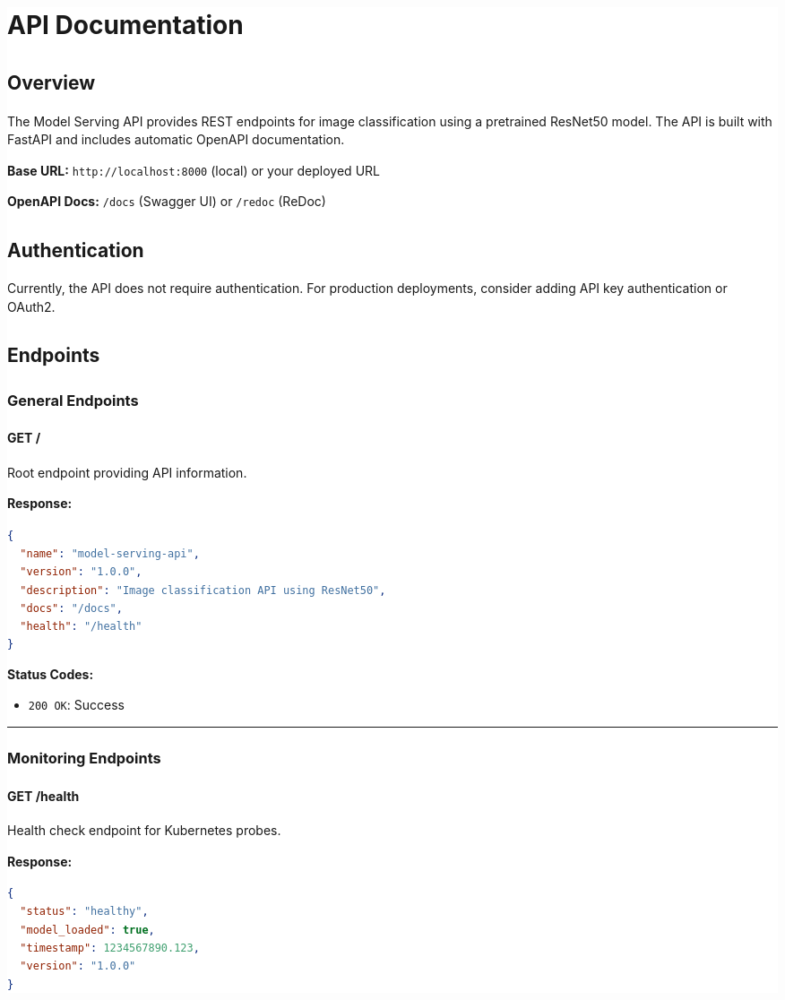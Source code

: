 # API Documentation

## Overview

The Model Serving API provides REST endpoints for image classification using a pretrained ResNet50 model. The API is built with FastAPI and includes automatic OpenAPI documentation.

**Base URL:** `http://localhost:8000` (local) or your deployed URL

**OpenAPI Docs:** `/docs` (Swagger UI) or `/redoc` (ReDoc)

## Authentication

Currently, the API does not require authentication. For production deployments, consider adding API key authentication or OAuth2.

## Endpoints

### General Endpoints

#### GET /

Root endpoint providing API information.

**Response:**
```json
{
  "name": "model-serving-api",
  "version": "1.0.0",
  "description": "Image classification API using ResNet50",
  "docs": "/docs",
  "health": "/health"
}
```

**Status Codes:**
- `200 OK`: Success

---

### Monitoring Endpoints

#### GET /health

Health check endpoint for Kubernetes probes.

**Response:**
```json
{
  "status": "healthy",
  "model_loaded": true,
  "timestamp": 1234567890.123,
  "version": "1.0.0"
}
```
